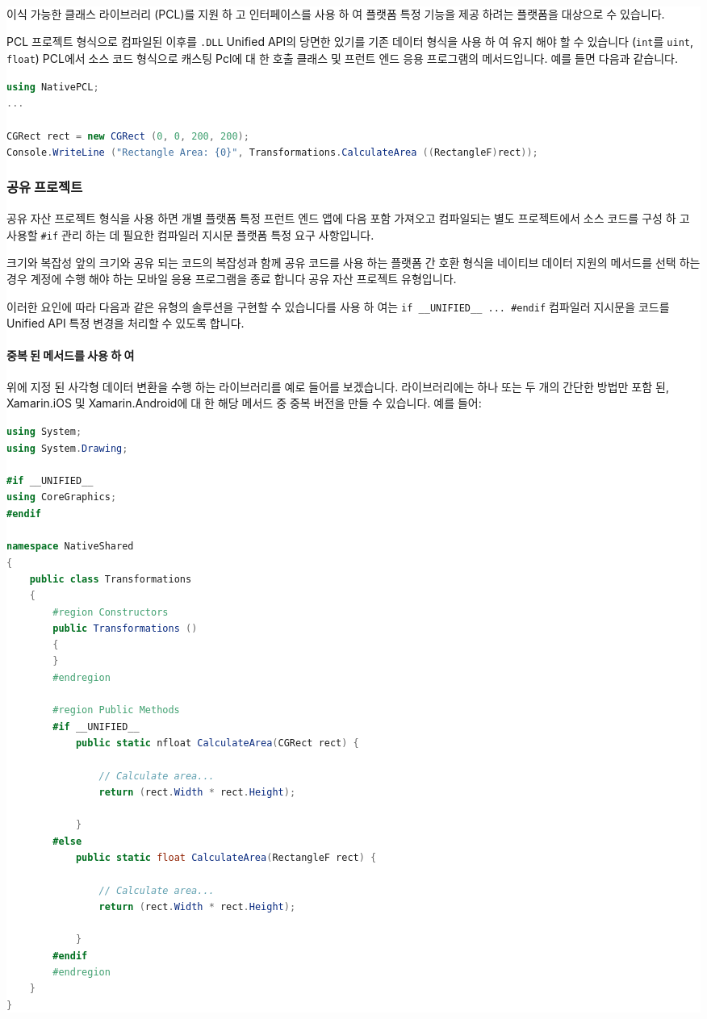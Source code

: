 이식 가능한 클래스 라이브러리 (PCL)를 지원 하 고 인터페이스를 사용 하 여 플랫폼 특정 기능을 제공 하려는 플랫폼을 대상으로 수 있습니다.

PCL 프로젝트 형식으로 컴파일된 이후를 `.DLL` Unified API의 당면한 있기를 기존 데이터 형식을 사용 하 여 유지 해야 할 수 있습니다 (`int`를 `uint`, `float`) PCL에서 소스 코드 형식으로 캐스팅 Pcl에 대 한 호출 클래스 및 프런트 엔드 응용 프로그램의 메서드입니다. 예를 들면 다음과 같습니다.

```csharp
using NativePCL;
...

CGRect rect = new CGRect (0, 0, 200, 200);
Console.WriteLine ("Rectangle Area: {0}", Transformations.CalculateArea ((RectangleF)rect));
```

### <a name="shared-projects"></a>공유 프로젝트

공유 자산 프로젝트 형식을 사용 하면 개별 플랫폼 특정 프런트 엔드 앱에 다음 포함 가져오고 컴파일되는 별도 프로젝트에서 소스 코드를 구성 하 고 사용할 `#if` 관리 하는 데 필요한 컴파일러 지시문 플랫폼 특정 요구 사항입니다.

크기와 복잡성 앞의 크기와 공유 되는 코드의 복잡성과 함께 공유 코드를 사용 하는 플랫폼 간 호환 형식을 네이티브 데이터 지원의 메서드를 선택 하는 경우 계정에 수행 해야 하는 모바일 응용 프로그램을 종료 합니다 공유 자산 프로젝트 유형입니다.

이러한 요인에 따라 다음과 같은 유형의 솔루션을 구현할 수 있습니다를 사용 하 여는 `if __UNIFIED__ ... #endif` 컴파일러 지시문을 코드를 Unified API 특정 변경을 처리할 수 있도록 합니다.

#### <a name="using-duplicate-methods"></a>중복 된 메서드를 사용 하 여

위에 지정 된 사각형 데이터 변환을 수행 하는 라이브러리를 예로 들어를 보겠습니다. 라이브러리에는 하나 또는 두 개의 간단한 방법만 포함 된, Xamarin.iOS 및 Xamarin.Android에 대 한 해당 메서드 중 중복 버전을 만들 수 있습니다. 예를 들어:

```csharp
using System;
using System.Drawing;

#if __UNIFIED__
using CoreGraphics;
#endif

namespace NativeShared
{
    public class Transformations
    {
        #region Constructors
        public Transformations ()
        {
        }
        #endregion

        #region Public Methods
        #if __UNIFIED__
            public static nfloat CalculateArea(CGRect rect) {

                // Calculate area...
                return (rect.Width * rect.Height);

            }
        #else
            public static float CalculateArea(RectangleF rect) {

                // Calculate area...
                return (rect.Width * rect.Height);

            }
        #endif
        #endregion
    }
}
```
